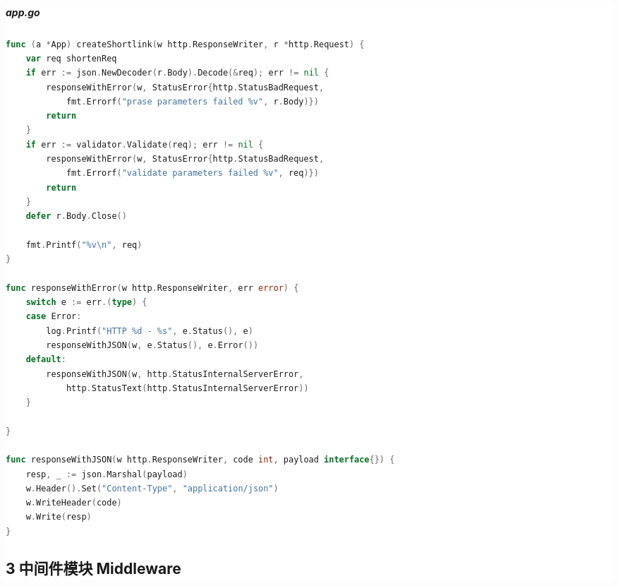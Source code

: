 ##### app.go

```go
func (a *App) createShortlink(w http.ResponseWriter, r *http.Request) {
    var req shortenReq
    if err := json.NewDecoder(r.Body).Decode(&req); err != nil {
        responseWithError(w, StatusError{http.StatusBadRequest,
            fmt.Errorf("prase parameters failed %v", r.Body)})
        return
    }
    if err := validator.Validate(req); err != nil {
        responseWithError(w, StatusError{http.StatusBadRequest,
            fmt.Errorf("validate parameters failed %v", req)})
        return
    }
    defer r.Body.Close()

    fmt.Printf("%v\n", req)
}

func responseWithError(w http.ResponseWriter, err error) {
    switch e := err.(type) {
    case Error:
        log.Printf("HTTP %d - %s", e.Status(), e)
        responseWithJSON(w, e.Status(), e.Error())
    default:
        responseWithJSON(w, http.StatusInternalServerError,
            http.StatusText(http.StatusInternalServerError))
    }

}

func responseWithJSON(w http.ResponseWriter, code int, payload interface{}) {
    resp, _ := json.Marshal(payload)
    w.Header().Set("Content-Type", "application/json")
    w.WriteHeader(code)
    w.Write(resp)
}
```

## 3 中间件模块 Middleware

